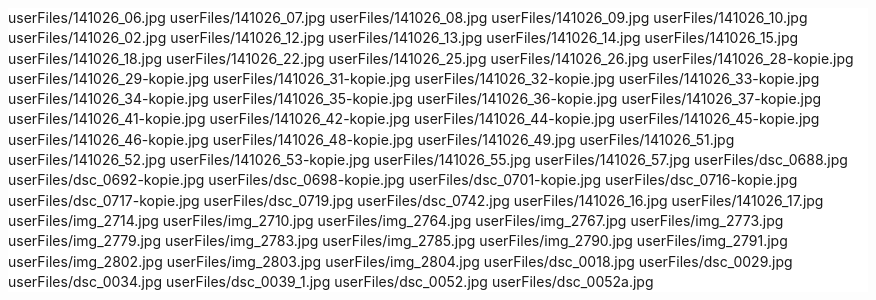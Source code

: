 userFiles/141026_06.jpg
userFiles/141026_07.jpg
userFiles/141026_08.jpg
userFiles/141026_09.jpg
userFiles/141026_10.jpg
userFiles/141026_02.jpg
userFiles/141026_12.jpg
userFiles/141026_13.jpg
userFiles/141026_14.jpg
userFiles/141026_15.jpg
userFiles/141026_18.jpg
userFiles/141026_22.jpg
userFiles/141026_25.jpg
userFiles/141026_26.jpg
userFiles/141026_28-kopie.jpg
userFiles/141026_29-kopie.jpg
userFiles/141026_31-kopie.jpg
userFiles/141026_32-kopie.jpg
userFiles/141026_33-kopie.jpg
userFiles/141026_34-kopie.jpg
userFiles/141026_35-kopie.jpg
userFiles/141026_36-kopie.jpg
userFiles/141026_37-kopie.jpg
userFiles/141026_41-kopie.jpg
userFiles/141026_42-kopie.jpg
userFiles/141026_44-kopie.jpg
userFiles/141026_45-kopie.jpg
userFiles/141026_46-kopie.jpg
userFiles/141026_48-kopie.jpg
userFiles/141026_49.jpg
userFiles/141026_51.jpg
userFiles/141026_52.jpg
userFiles/141026_53-kopie.jpg
userFiles/141026_55.jpg
userFiles/141026_57.jpg
userFiles/dsc_0688.jpg
userFiles/dsc_0692-kopie.jpg
userFiles/dsc_0698-kopie.jpg
userFiles/dsc_0701-kopie.jpg
userFiles/dsc_0716-kopie.jpg
userFiles/dsc_0717-kopie.jpg
userFiles/dsc_0719.jpg
userFiles/dsc_0742.jpg
userFiles/141026_16.jpg
userFiles/141026_17.jpg
userFiles/img_2714.jpg
userFiles/img_2710.jpg
userFiles/img_2764.jpg
userFiles/img_2767.jpg
userFiles/img_2773.jpg
userFiles/img_2779.jpg
userFiles/img_2783.jpg
userFiles/img_2785.jpg
userFiles/img_2790.jpg
userFiles/img_2791.jpg
userFiles/img_2802.jpg
userFiles/img_2803.jpg
userFiles/img_2804.jpg
userFiles/dsc_0018.jpg
userFiles/dsc_0029.jpg
userFiles/dsc_0034.jpg
userFiles/dsc_0039_1.jpg
userFiles/dsc_0052.jpg
userFiles/dsc_0052a.jpg